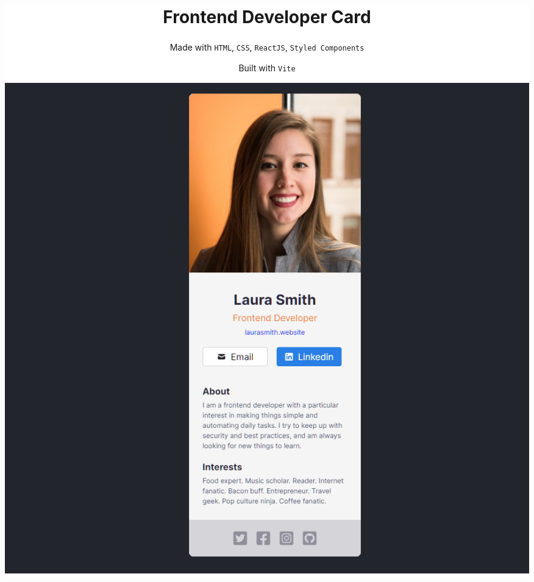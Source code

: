 <h1 align="center">Frontend Developer Card</h1>
<p align="center">
  Made with <code>HTML</code>, <code>CSS</code>, <code>ReactJS</code>, <code>Styled Components</code>
</p>
<p align="center">
  Built with <code>Vite</code>
</p>

<p align="center">
  <img src="./docs/results/big.png" width="100%">
</p>
